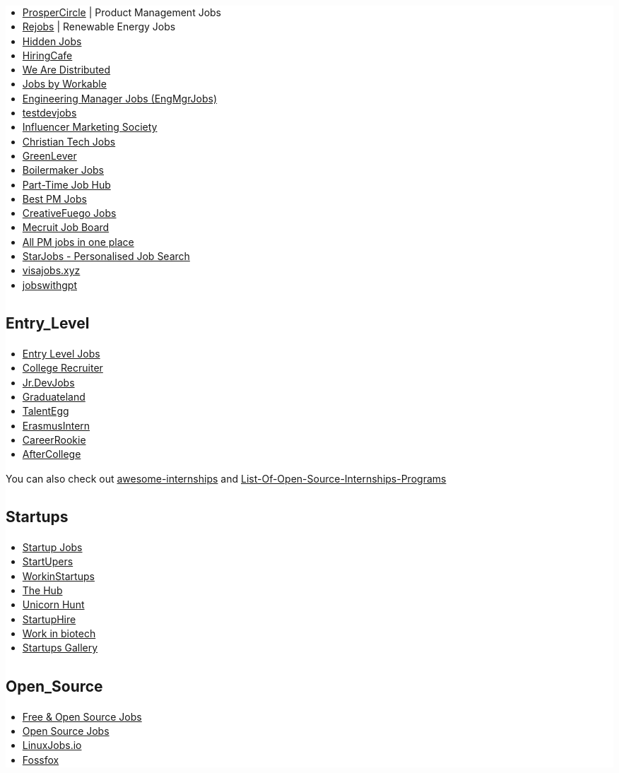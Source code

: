 - [ProsperCircle](https://www.prospercircle.com "{rel='nofollow'}") | Product Management Jobs
- [Rejobs](https://rejobs.org/en/) | Renewable Energy Jobs
- [Hidden Jobs](https://hidden-jobs.com/)
- [HiringCafe](https://hiring.cafe/)
- [We Are Distributed](https://wearedistributed.org/jobs)
- [Jobs by Workable](https://jobs.workable.com/)
- [Engineering Manager Jobs (EngMgrJobs)](https://engmgrjobs.com)
- [testdevjobs](https://testdevjobs.com/)
- [Influencer Marketing Society](https://www.influencermarketingsociety.com/)
- [Christian Tech Jobs](https://www.christiantechjobs.io/)
- [GreenLever](https://greenlever.co/)
- [Boilermaker Jobs](https://boilermakerjobs.co/)
- [Part-Time Job Hub](https://ptjobhub.com/)
- [Best PM Jobs](https://www.bestpmjobs.com/)
- [CreativeFuego Jobs](https://creativefuego.com/jobs)
- [Mecruit Job Board](https://www.mecruit.com/)
- [All PM jobs in one place](https://allpmjobs.com)
- [StarJobs - Personalised Job Search](https://starjobs.dev)
- [visajobs.xyz](visajobs.xyz)
- [jobswithgpt](https://jobswithgpt.com)

## Entry_Level

- [Entry Level Jobs](https://www.entryleveljobs.me/)
- [College Recruiter](https://www.collegerecruiter.com/)
- [Jr.DevJobs](https://www.jrdevjobs.com/)
- [Graduateland](https://graduateland.com/jobs)
- [TalentEgg](https://talentegg.ca/)
- [ErasmusIntern](https://erasmusintern.org/traineeships)
- [CareerRookie](https://www.careerrookie.com/)
- [AfterCollege](https://www.aftercollege.com/)

You can also check out [awesome-internships](https://github.com/lodthe/awesome-internships) and [List-Of-Open-Source-Internships-Programs](https://github.com/deepanshu1422/List-Of-Open-Source-Internships-Programs)

## Startups

- [Startup Jobs](https://startup.jobs/)
- [StartUpers](https://www.startupers.com/)
- [WorkinStartups](https://workinstartups.com/)
- [The Hub](https://thehub.io/)
- [Unicorn Hunt](https://unicornhunt.io/)
- [StartupHire](https://www.startuphire.com/)
- [Work in biotech](https://workinbiotech.com/)
- [Startups Gallery](https://startups.gallery/)

## Open_Source

- [Free & Open Source Jobs](https://www.fossjobs.net/)
- [Open Source Jobs](https://oo.t9t.io/jobs)
- [LinuxJobs.io](https://www.linuxjobs.io/)
- [Fossfox](https://fossfox.com/)
